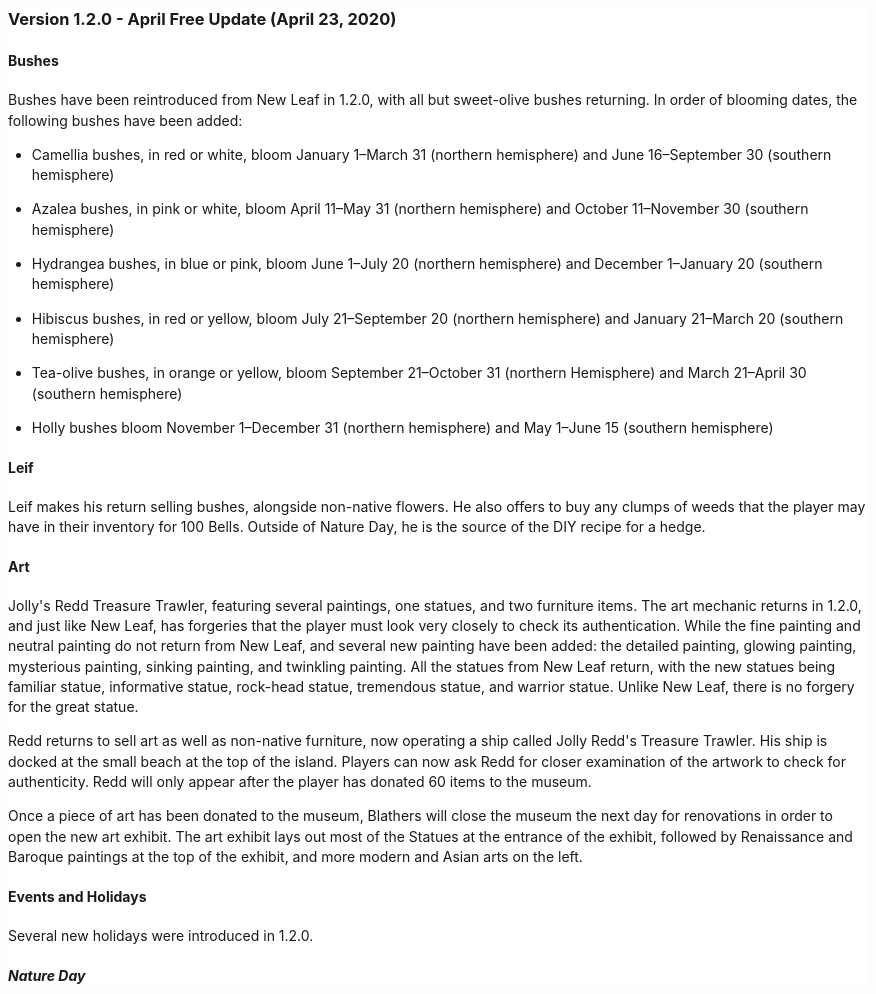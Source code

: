 ### Version 1.2.0 - April Free Update (April 23, 2020)

#### Bushes

Bushes have been reintroduced from New Leaf in 1.2.0, with all but sweet-olive bushes returning. In order of blooming dates, the following bushes have been added:

- Camellia bushes, in red or white, bloom January 1–March 31 (northern hemisphere) and June 16–September 30 (southern hemisphere)

- Azalea bushes, in pink or white, bloom April 11–May 31 (northern hemisphere) and October 11–November 30 (southern hemisphere)

- Hydrangea bushes, in blue or pink, bloom June 1–July 20 (northern hemisphere) and December 1–January 20 (southern hemisphere)

- Hibiscus bushes, in red or yellow, bloom July 21–September 20 (northern hemisphere) and January 21–March 20 (southern hemisphere)

- Tea-olive bushes, in orange or yellow, bloom September 21–October 31 (northern Hemisphere) and March 21–April 30 (southern hemisphere)

- Holly bushes bloom November 1–December 31 (northern hemisphere) and May 1–June 15 (southern hemisphere)

#### Leif

Leif makes his return selling bushes, alongside non-native flowers. He also offers to buy any clumps of weeds that the player may have in their inventory for  100 Bells. Outside of Nature Day, he is the source of the DIY recipe for a hedge.

#### Art

Jolly's Redd Treasure Trawler, featuring several paintings, one statues, and two furniture items.
The art mechanic returns in 1.2.0, and just like New Leaf, has forgeries that the player must look very closely to check its authentication. While the fine painting and neutral painting do not return from New Leaf, and several new painting have been added: the detailed painting, glowing painting, mysterious painting, sinking painting, and twinkling painting. All the statues from New Leaf return, with the new statues being familiar statue, informative statue, rock-head statue, tremendous statue, and warrior statue. Unlike New Leaf, there is no forgery for the great statue.

Redd returns to sell art as well as non-native furniture, now operating a ship called Jolly Redd's Treasure Trawler. His ship is docked at the small beach at the top of the island. Players can now ask Redd for closer examination of the artwork to check for authenticity. Redd will only appear after the player has donated 60 items to the museum.

Once a piece of art has been donated to the museum, Blathers will close the museum the next day for renovations in order to open the new art exhibit. The art exhibit lays out most of the Statues at the entrance of the exhibit, followed by Renaissance and Baroque paintings at the top of the exhibit, and more modern and Asian arts on the left.

#### Events and Holidays

Several new holidays were introduced in 1.2.0.

##### Nature Day
